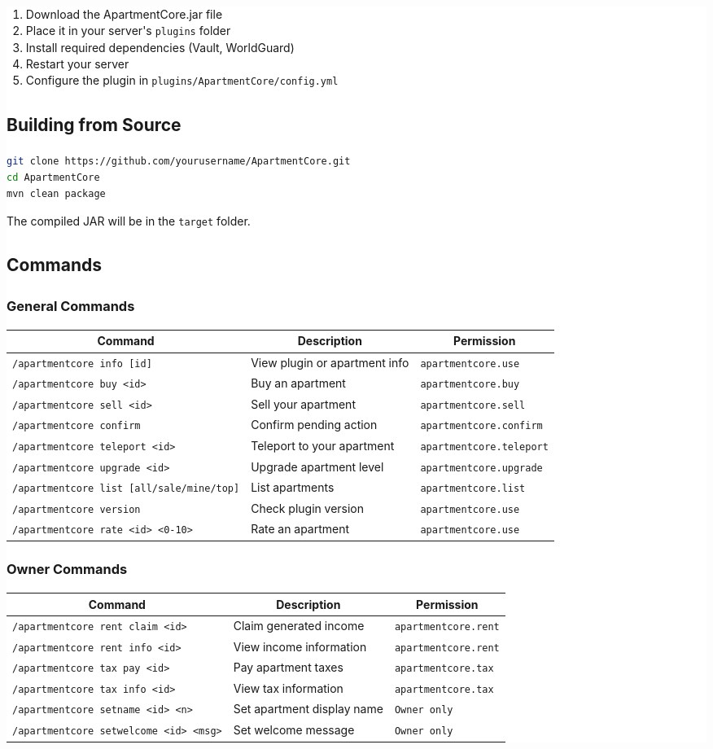 1. Download the ApartmentCore.jar file
2. Place it in your server's `plugins` folder
3. Install required dependencies (Vault, WorldGuard)
4. Restart your server
5. Configure the plugin in `plugins/ApartmentCore/config.yml`

## Building from Source

```bash
git clone https://github.com/yourusername/ApartmentCore.git
cd ApartmentCore
mvn clean package
```
The compiled JAR will be in the `target` folder.

## Commands

### General Commands
| Command | Description | Permission |
|---------|-------------|------------|
| `/apartmentcore info [id]` | View plugin or apartment info | `apartmentcore.use` |
| `/apartmentcore buy <id>` | Buy an apartment | `apartmentcore.buy` |
| `/apartmentcore sell <id>` | Sell your apartment | `apartmentcore.sell` |
| `/apartmentcore confirm` | Confirm pending action | `apartmentcore.confirm` |
| `/apartmentcore teleport <id>` | Teleport to your apartment | `apartmentcore.teleport` |
| `/apartmentcore upgrade <id>` | Upgrade apartment level | `apartmentcore.upgrade` |
| `/apartmentcore list [all/sale/mine/top]` | List apartments | `apartmentcore.list` |
| `/apartmentcore version` | Check plugin version | `apartmentcore.use` |
| `/apartmentcore rate <id> <0-10>` | Rate an apartment | `apartmentcore.use` |

### Owner Commands
| Command | Description | Permission |
|---------|-------------|------------|
| `/apartmentcore rent claim <id>` | Claim generated income | `apartmentcore.rent` |
| `/apartmentcore rent info <id>` | View income information | `apartmentcore.rent` |
| `/apartmentcore tax pay <id>` | Pay apartment taxes | `apartmentcore.tax` |
| `/apartmentcore tax info <id>` | View tax information | `apartmentcore.tax` |
| `/apartmentcore setname <id> <n>` | Set apartment display name | `Owner only` |
| `/apartmentcore setwelcome <id> <msg>` | Set welcome message | `Owner only` |
